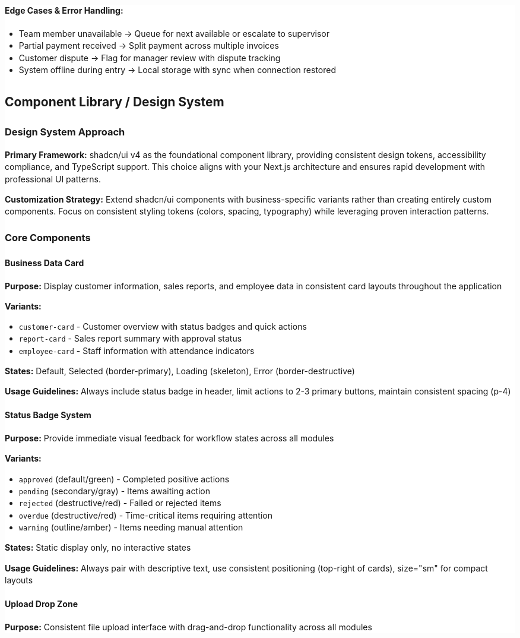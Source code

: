 #### Edge Cases & Error Handling:
- Team member unavailable → Queue for next available or escalate to supervisor
- Partial payment received → Split payment across multiple invoices
- Customer dispute → Flag for manager review with dispute tracking
- System offline during entry → Local storage with sync when connection restored

## Component Library / Design System

### Design System Approach

**Primary Framework:** shadcn/ui v4 as the foundational component library, providing consistent design tokens, accessibility compliance, and TypeScript support. This choice aligns with your Next.js architecture and ensures rapid development with professional UI patterns.

**Customization Strategy:** Extend shadcn/ui components with business-specific variants rather than creating entirely custom components. Focus on consistent styling tokens (colors, spacing, typography) while leveraging proven interaction patterns.

### Core Components

#### Business Data Card

**Purpose:** Display customer information, sales reports, and employee data in consistent card layouts throughout the application

**Variants:** 
- `customer-card` - Customer overview with status badges and quick actions
- `report-card` - Sales report summary with approval status
- `employee-card` - Staff information with attendance indicators

**States:** Default, Selected (border-primary), Loading (skeleton), Error (border-destructive)

**Usage Guidelines:** Always include status badge in header, limit actions to 2-3 primary buttons, maintain consistent spacing (p-4)

#### Status Badge System

**Purpose:** Provide immediate visual feedback for workflow states across all modules

**Variants:**
- `approved` (default/green) - Completed positive actions
- `pending` (secondary/gray) - Items awaiting action
- `rejected` (destructive/red) - Failed or rejected items
- `overdue` (destructive/red) - Time-critical items requiring attention
- `warning` (outline/amber) - Items needing manual attention

**States:** Static display only, no interactive states

**Usage Guidelines:** Always pair with descriptive text, use consistent positioning (top-right of cards), size="sm" for compact layouts

#### Upload Drop Zone

**Purpose:** Consistent file upload interface with drag-and-drop functionality across all modules

